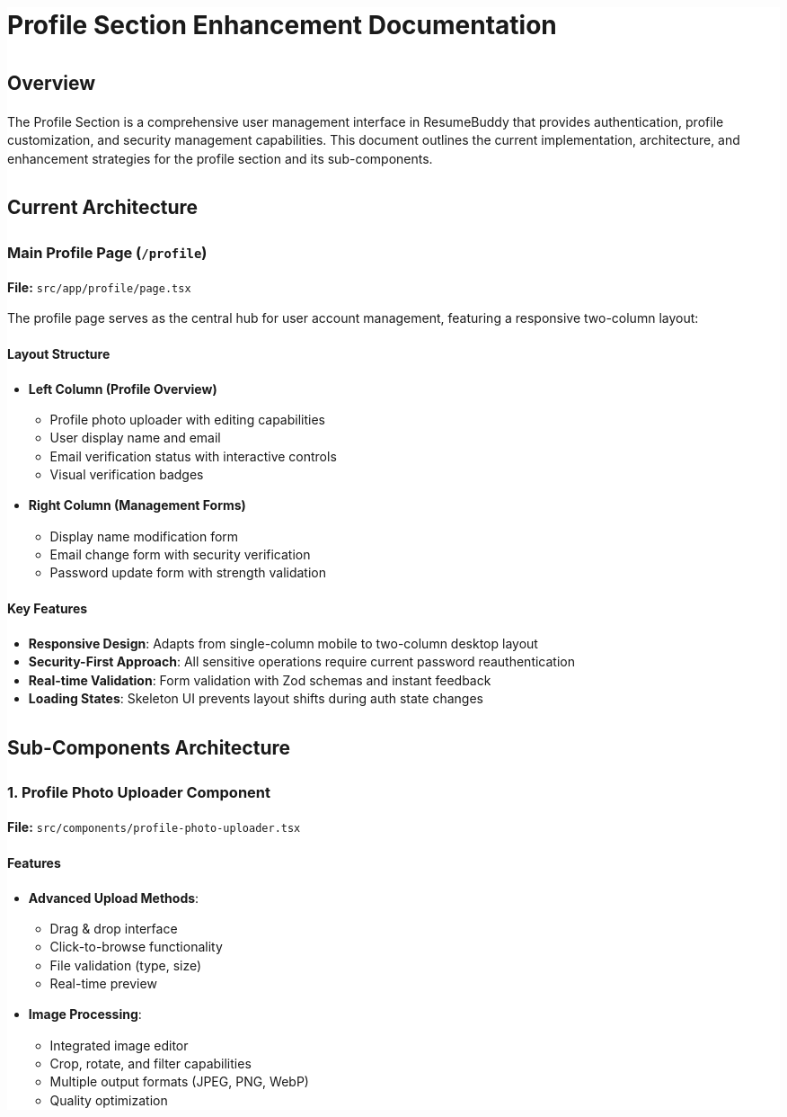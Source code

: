 # Profile Section Enhancement Documentation

## Overview

The Profile Section is a comprehensive user management interface in ResumeBuddy that provides authentication, profile customization, and security management capabilities. This document outlines the current implementation, architecture, and enhancement strategies for the profile section and its sub-components.

## Current Architecture

### Main Profile Page (`/profile`)
**File:** `src/app/profile/page.tsx`

The profile page serves as the central hub for user account management, featuring a responsive two-column layout:

#### Layout Structure
- **Left Column (Profile Overview)**
  - Profile photo uploader with editing capabilities
  - User display name and email
  - Email verification status with interactive controls
  - Visual verification badges

- **Right Column (Management Forms)**
  - Display name modification form
  - Email change form with security verification
  - Password update form with strength validation

#### Key Features
- **Responsive Design**: Adapts from single-column mobile to two-column desktop layout
- **Security-First Approach**: All sensitive operations require current password reauthentication
- **Real-time Validation**: Form validation with Zod schemas and instant feedback
- **Loading States**: Skeleton UI prevents layout shifts during auth state changes

## Sub-Components Architecture

### 1. Profile Photo Uploader Component

**File:** `src/components/profile-photo-uploader.tsx`

#### Features
- **Advanced Upload Methods**:
  - Drag & drop interface
  - Click-to-browse functionality
  - File validation (type, size)
  - Real-time preview

- **Image Processing**:
  - Integrated image editor
  - Crop, rotate, and filter capabilities
  - Multiple output formats (JPEG, PNG, WebP)
  - Quality optimization
